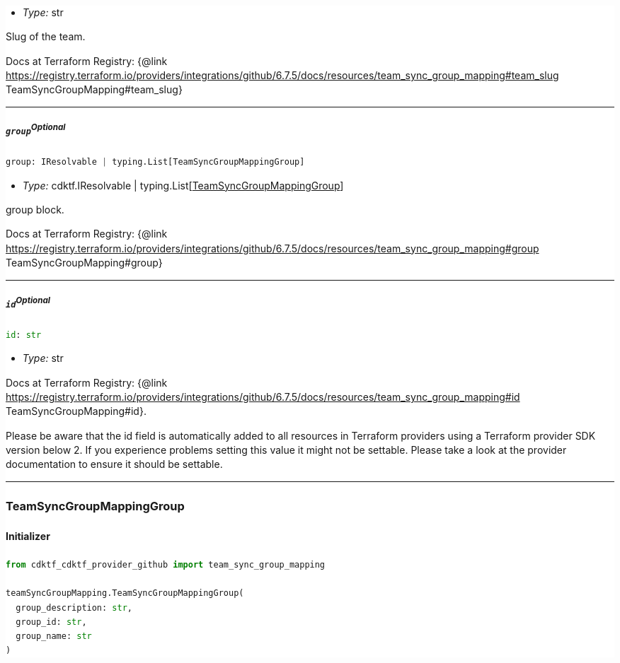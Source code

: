 - *Type:* str

Slug of the team.

Docs at Terraform Registry: {@link https://registry.terraform.io/providers/integrations/github/6.7.5/docs/resources/team_sync_group_mapping#team_slug TeamSyncGroupMapping#team_slug}

---

##### `group`<sup>Optional</sup> <a name="group" id="@cdktf/provider-github.teamSyncGroupMapping.TeamSyncGroupMappingConfig.property.group"></a>

```python
group: IResolvable | typing.List[TeamSyncGroupMappingGroup]
```

- *Type:* cdktf.IResolvable | typing.List[<a href="#@cdktf/provider-github.teamSyncGroupMapping.TeamSyncGroupMappingGroup">TeamSyncGroupMappingGroup</a>]

group block.

Docs at Terraform Registry: {@link https://registry.terraform.io/providers/integrations/github/6.7.5/docs/resources/team_sync_group_mapping#group TeamSyncGroupMapping#group}

---

##### `id`<sup>Optional</sup> <a name="id" id="@cdktf/provider-github.teamSyncGroupMapping.TeamSyncGroupMappingConfig.property.id"></a>

```python
id: str
```

- *Type:* str

Docs at Terraform Registry: {@link https://registry.terraform.io/providers/integrations/github/6.7.5/docs/resources/team_sync_group_mapping#id TeamSyncGroupMapping#id}.

Please be aware that the id field is automatically added to all resources in Terraform providers using a Terraform provider SDK version below 2.
If you experience problems setting this value it might not be settable. Please take a look at the provider documentation to ensure it should be settable.

---

### TeamSyncGroupMappingGroup <a name="TeamSyncGroupMappingGroup" id="@cdktf/provider-github.teamSyncGroupMapping.TeamSyncGroupMappingGroup"></a>

#### Initializer <a name="Initializer" id="@cdktf/provider-github.teamSyncGroupMapping.TeamSyncGroupMappingGroup.Initializer"></a>

```python
from cdktf_cdktf_provider_github import team_sync_group_mapping

teamSyncGroupMapping.TeamSyncGroupMappingGroup(
  group_description: str,
  group_id: str,
  group_name: str
)
```
